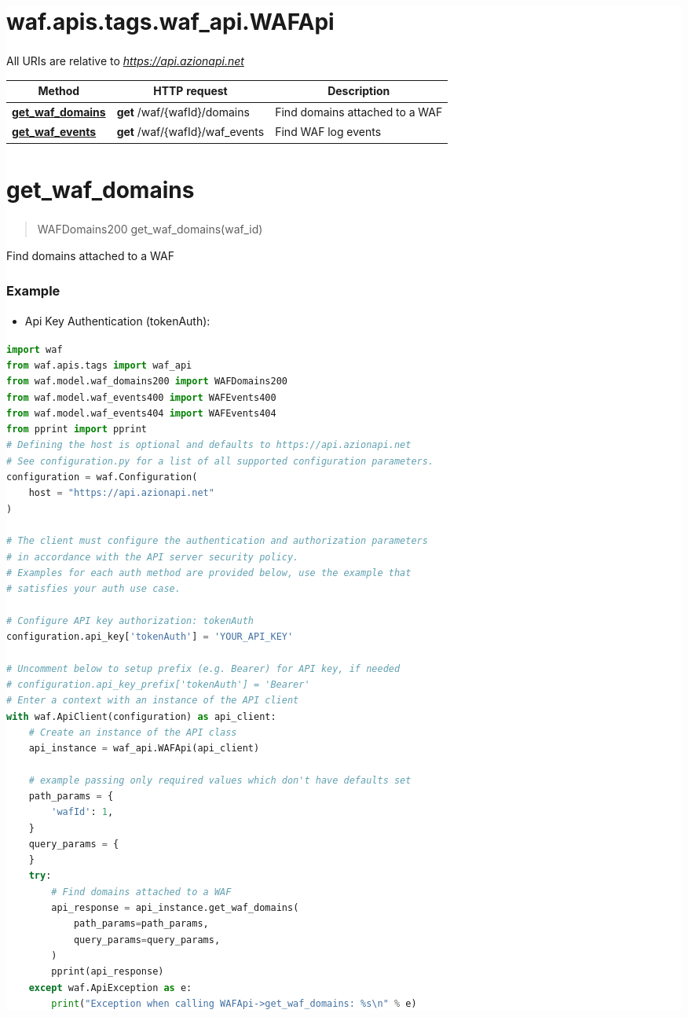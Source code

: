 <a id="__pageTop"></a>
# waf.apis.tags.waf_api.WAFApi

All URIs are relative to *https://api.azionapi.net*

Method | HTTP request | Description
------------- | ------------- | -------------
[**get_waf_domains**](#get_waf_domains) | **get** /waf/{wafId}/domains | Find domains attached to a WAF
[**get_waf_events**](#get_waf_events) | **get** /waf/{wafId}/waf_events | Find WAF log events

# **get_waf_domains**
<a id="get_waf_domains"></a>
> WAFDomains200 get_waf_domains(waf_id)

Find domains attached to a WAF

### Example

* Api Key Authentication (tokenAuth):
```python
import waf
from waf.apis.tags import waf_api
from waf.model.waf_domains200 import WAFDomains200
from waf.model.waf_events400 import WAFEvents400
from waf.model.waf_events404 import WAFEvents404
from pprint import pprint
# Defining the host is optional and defaults to https://api.azionapi.net
# See configuration.py for a list of all supported configuration parameters.
configuration = waf.Configuration(
    host = "https://api.azionapi.net"
)

# The client must configure the authentication and authorization parameters
# in accordance with the API server security policy.
# Examples for each auth method are provided below, use the example that
# satisfies your auth use case.

# Configure API key authorization: tokenAuth
configuration.api_key['tokenAuth'] = 'YOUR_API_KEY'

# Uncomment below to setup prefix (e.g. Bearer) for API key, if needed
# configuration.api_key_prefix['tokenAuth'] = 'Bearer'
# Enter a context with an instance of the API client
with waf.ApiClient(configuration) as api_client:
    # Create an instance of the API class
    api_instance = waf_api.WAFApi(api_client)

    # example passing only required values which don't have defaults set
    path_params = {
        'wafId': 1,
    }
    query_params = {
    }
    try:
        # Find domains attached to a WAF
        api_response = api_instance.get_waf_domains(
            path_params=path_params,
            query_params=query_params,
        )
        pprint(api_response)
    except waf.ApiException as e:
        print("Exception when calling WAFApi->get_waf_domains: %s\n" % e)
```